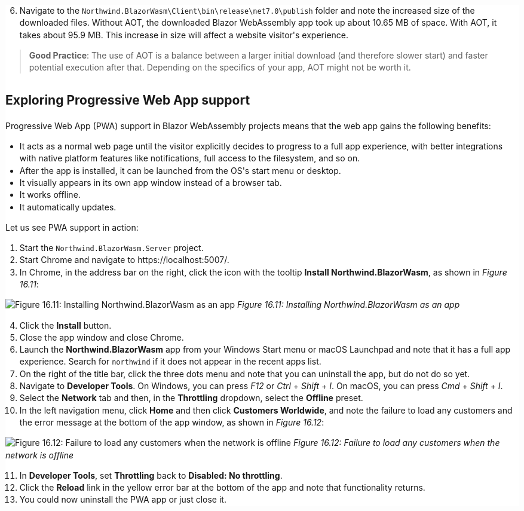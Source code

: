 6.	Navigate to the `Northwind.BlazorWasm\Client\bin\release\net7.0\publish` folder and note the increased size of the downloaded files.
Without AOT, the downloaded Blazor WebAssembly app took up about 10.65 MB of space. With AOT, it takes about 95.9 MB. This increase in size will affect a website visitor's experience.

> **Good Practice**: The use of AOT is a balance between a larger initial download (and therefore slower start) and faster potential execution after that. Depending on the specifics of your app, AOT might not be worth it.

## Exploring Progressive Web App support

Progressive Web App (PWA) support in Blazor WebAssembly projects means that the web app gains the following benefits:

- It acts as a normal web page until the visitor explicitly decides to progress to a full app experience, with better integrations with native platform features like notifications, full access to the filesystem, and so on.
- After the app is installed, it can be launched from the OS's start menu or desktop.
- It visually appears in its own app window instead of a browser tab.
- It works offline.
- It automatically updates.

Let us see PWA support in action:

1.	Start the `Northwind.BlazorWasm.Server` project.
2.	Start Chrome and navigate to https://localhost:5007/.
3.	In Chrome, in the address bar on the right, click the icon with the tooltip **Install Northwind.BlazorWasm**, as shown in *Figure 16.11*:

![Figure 16.11: Installing Northwind.BlazorWasm as an app](images/B18856_16_11.png)
*Figure 16.11: Installing Northwind.BlazorWasm as an app*

4.	Click the **Install** button.
5.	Close the app window and close Chrome.
6.	Launch the **Northwind.BlazorWasm** app from your Windows Start menu or macOS Launchpad and note that it has a full app experience. Search for `northwind` if it does not appear in the recent apps list.
7.	On the right of the title bar, click the three dots menu and note that you can uninstall the app, but do not do so yet.
8.	Navigate to **Developer Tools**. On Windows, you can press *F12* or *Ctrl* + *Shift* + *I*. On macOS, you can press *Cmd* + *Shift* + *I*.
9.	Select the **Network** tab and then, in the **Throttling** dropdown, select the **Offline** preset.
10.	In the left navigation menu, click **Home** and then click **Customers Worldwide**, and note the failure to load any customers and the error message at the bottom of the app window, as shown in *Figure 16.12*:

![Figure 16.12: Failure to load any customers when the network is offline](images/B18856_16_12.png)
*Figure 16.12: Failure to load any customers when the network is offline*

11.	In **Developer Tools**, set **Throttling** back to **Disabled: No throttling**.
12.	Click the **Reload** link in the yellow error bar at the bottom of the app and note that functionality returns.
13.	You could now uninstall the PWA app or just close it.
